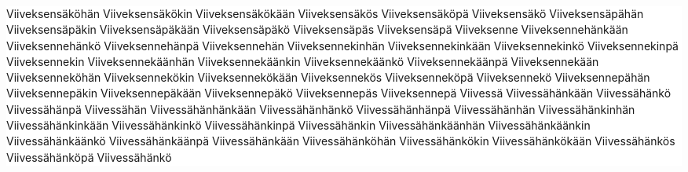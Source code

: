 Viiveksensäköhän
Viiveksensäkökin
Viiveksensäkökään
Viiveksensäkös
Viiveksensäköpä
Viiveksensäkö
Viiveksensäpähän
Viiveksensäpäkin
Viiveksensäpäkään
Viiveksensäpäkö
Viiveksensäpäs
Viiveksensäpä
Viiveksenne
Viiveksennehänkään
Viiveksennehänkö
Viiveksennehänpä
Viiveksennehän
Viiveksennekinhän
Viiveksennekinkään
Viiveksennekinkö
Viiveksennekinpä
Viiveksennekin
Viiveksennekäänhän
Viiveksennekäänkin
Viiveksennekäänkö
Viiveksennekäänpä
Viiveksennekään
Viiveksenneköhän
Viiveksennekökin
Viiveksennekökään
Viiveksennekös
Viiveksenneköpä
Viiveksennekö
Viiveksennepähän
Viiveksennepäkin
Viiveksennepäkään
Viiveksennepäkö
Viiveksennepäs
Viiveksennepä
Viivessä
Viivessähänkään
Viivessähänkö
Viivessähänpä
Viivessähän
Viivessähänhänkään
Viivessähänhänkö
Viivessähänhänpä
Viivessähänhän
Viivessähänkinhän
Viivessähänkinkään
Viivessähänkinkö
Viivessähänkinpä
Viivessähänkin
Viivessähänkäänhän
Viivessähänkäänkin
Viivessähänkäänkö
Viivessähänkäänpä
Viivessähänkään
Viivessähänköhän
Viivessähänkökin
Viivessähänkökään
Viivessähänkös
Viivessähänköpä
Viivessähänkö